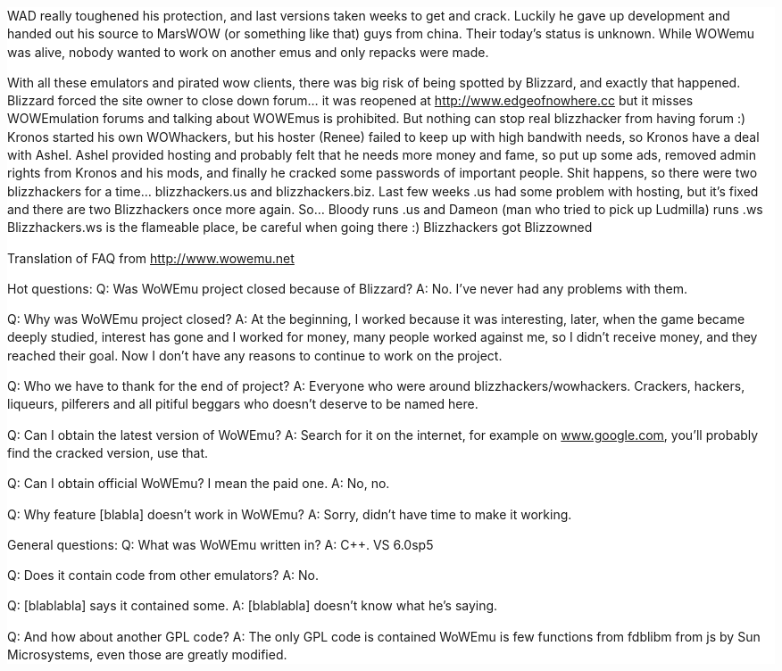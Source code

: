 WAD really toughened his protection, and last versions taken weeks to get and crack. Luckily he gave up development and handed out his source to MarsWOW (or something like that) guys from china. Their today’s status is unknown. While WOWemu was alive, nobody wanted to work on another emus and only repacks were made.

With all these emulators and pirated wow clients, there was big risk of being spotted by Blizzard, and exactly that happened. Blizzard forced the site owner to close down forum… it was reopened at http://www.edgeofnowhere.cc but it misses WOWEmulation forums and talking about WOWEmus is prohibited. But nothing can stop real blizzhacker from having forum :) Kronos started his own WOWhackers, but his hoster (Renee) failed to keep up with high bandwith needs, so Kronos have a deal with Ashel. Ashel provided hosting and probably felt that he needs more money and fame, so put up some ads, removed admin rights from Kronos and his mods, and finally he cracked some passwords of important people. Shit happens, so there were two blizzhackers for a time… blizzhackers.us and blizzhackers.biz. Last few weeks .us had some problem with hosting, but it’s fixed and there are two Blizzhackers once more again. So… Bloody runs .us and Dameon (man who tried to pick up Ludmilla) runs .ws Blizzhackers.ws is the flameable place, be careful when going there :)
Blizzhackers got Blizzowned

Translation of FAQ from http://www.wowemu.net

Hot questions:
Q: Was WoWEmu project closed because of Blizzard?
A: No. I’ve never had any problems with them.

Q: Why was WoWEmu project closed?
A: At the beginning, I worked because it was interesting, later, when the game became deeply studied, interest has gone and I worked for money, many people worked against me, so I didn’t receive money, and they reached their goal. Now I don’t have any reasons to continue to work on the project.

Q: Who we have to thank for the end of project?
A: Everyone who were around blizzhackers/wowhackers. Crackers, hackers, liqueurs, pilferers and all pitiful beggars who doesn’t deserve to be named here.

Q: Can I obtain the latest version of WoWEmu?
A: Search for it on the internet, for example on www.google.com, you’ll probably find the cracked version, use that.

Q: Can I obtain official WoWEmu? I mean the paid one.
A: No, no.

Q: Why feature [blabla] doesn’t work in WoWEmu?
A: Sorry, didn’t have time to make it working.

General questions:
Q: What was WoWEmu written in?
A: C++. VS 6.0sp5

Q: Does it contain code from other emulators?
A: No.

Q: [blablabla] says it contained some.
A: [blablabla] doesn’t know what he’s saying.

Q: And how about another GPL code?
A: The only GPL code is contained WoWEmu is few functions from fdblibm from js by Sun Microsystems, even those are greatly modified.
